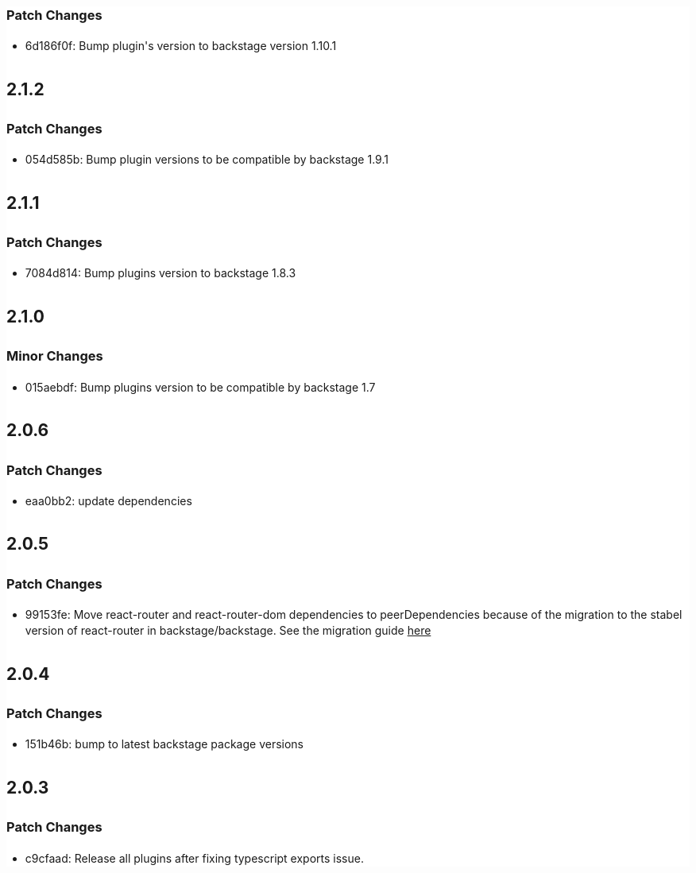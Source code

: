 ### Patch Changes

- 6d186f0f: Bump plugin's version to backstage version 1.10.1

## 2.1.2

### Patch Changes

- 054d585b: Bump plugin versions to be compatible by backstage 1.9.1

## 2.1.1

### Patch Changes

- 7084d814: Bump plugins version to backstage 1.8.3

## 2.1.0

### Minor Changes

- 015aebdf: Bump plugins version to be compatible by backstage 1.7

## 2.0.6

### Patch Changes

- eaa0bb2: update dependencies

## 2.0.5

### Patch Changes

- 99153fe: Move react-router and react-router-dom dependencies to peerDependencies because of the migration to the stabel version of react-router in backstage/backstage. See the migration guide [here](https://backstage.io/docs/tutorials/react-router-stable-migration#for-plugin-authors)

## 2.0.4

### Patch Changes

- 151b46b: bump to latest backstage package versions

## 2.0.3

### Patch Changes

- c9cfaad: Release all plugins after fixing typescript exports issue.
